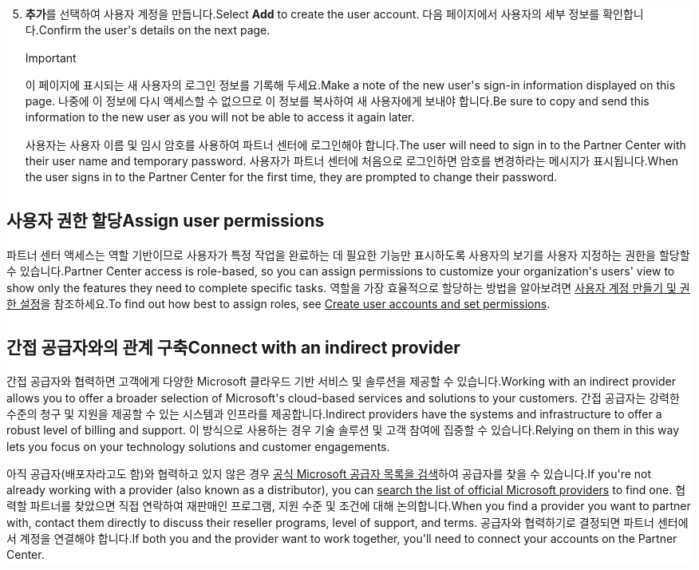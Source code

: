 5. <span data-ttu-id="8c2ae-184">**추가**를 선택하여 사용자 계정을 만듭니다.</span><span class="sxs-lookup"><span data-stu-id="8c2ae-184">Select **Add** to create the user account.</span></span> <span data-ttu-id="8c2ae-185">다음 페이지에서 사용자의 세부 정보를 확인합니다.</span><span class="sxs-lookup"><span data-stu-id="8c2ae-185">Confirm the user's details on the next page.</span></span>

   > [!IMPORTANT]
   > <span data-ttu-id="8c2ae-186">이 페이지에 표시되는 새 사용자의 로그인 정보를 기록해 두세요.</span><span class="sxs-lookup"><span data-stu-id="8c2ae-186">Make a note of the new user's sign-in information displayed on this page.</span></span> <span data-ttu-id="8c2ae-187">나중에 이 정보에 다시 액세스할 수 없으므로 이 정보를 복사하여 새 사용자에게 보내야 합니다.</span><span class="sxs-lookup"><span data-stu-id="8c2ae-187">Be sure to copy and send this information to the new user as you will not be able to access it again later.</span></span>
   >
   > <span data-ttu-id="8c2ae-188">사용자는 사용자 이름 및 임시 암호를 사용하여 파트너 센터에 로그인해야 합니다.</span><span class="sxs-lookup"><span data-stu-id="8c2ae-188">The user will need to sign in to the Partner Center with their user name and temporary password.</span></span> <span data-ttu-id="8c2ae-189">사용자가 파트너 센터에 처음으로 로그인하면 암호를 변경하라는 메시지가 표시됩니다.</span><span class="sxs-lookup"><span data-stu-id="8c2ae-189">When the user signs in to the Partner Center for the first time, they are prompted to change their password.</span></span>

## <a name="assign-user-permissions"></a><span data-ttu-id="8c2ae-190">사용자 권한 할당</span><span class="sxs-lookup"><span data-stu-id="8c2ae-190">Assign user permissions</span></span>

<span data-ttu-id="8c2ae-191">파트너 센터 액세스는 역할 기반이므로 사용자가 특정 작업을 완료하는 데 필요한 기능만 표시하도록 사용자의 보기를 사용자 지정하는 권한을 할당할 수 있습니다.</span><span class="sxs-lookup"><span data-stu-id="8c2ae-191">Partner Center access is role-based, so you can assign permissions to customize your organization's users' view to show only the features they need to complete specific tasks.</span></span> <span data-ttu-id="8c2ae-192">역할을 가장 효율적으로 할당하는 방법을 알아보려면 [사용자 계정 만들기 및 권한 설정](Create-user-accounts-and-set-permissions.md)을 참조하세요.</span><span class="sxs-lookup"><span data-stu-id="8c2ae-192">To find out how best to assign roles, see [Create user accounts and set permissions](Create-user-accounts-and-set-permissions.md).</span></span>

## <a name="connect-with-an-indirect-provider"></a><span data-ttu-id="8c2ae-193">간접 공급자와의 관계 구축</span><span class="sxs-lookup"><span data-stu-id="8c2ae-193">Connect with an indirect provider</span></span>

<span data-ttu-id="8c2ae-194">간접 공급자와 협력하면 고객에게 다양한 Microsoft 클라우드 기반 서비스 및 솔루션을 제공할 수 있습니다.</span><span class="sxs-lookup"><span data-stu-id="8c2ae-194">Working with an indirect provider allows you to offer a broader selection of Microsoft's cloud-based services and solutions to your customers.</span></span> <span data-ttu-id="8c2ae-195">간접 공급자는 강력한 수준의 청구 및 지원을 제공할 수 있는 시스템과 인프라를 제공합니다.</span><span class="sxs-lookup"><span data-stu-id="8c2ae-195">Indirect providers have the systems and infrastructure to offer a robust level of billing and support.</span></span> <span data-ttu-id="8c2ae-196">이 방식으로 사용하는 경우 기술 솔루션 및 고객 참여에 집중할 수 있습니다.</span><span class="sxs-lookup"><span data-stu-id="8c2ae-196">Relying on them in this way lets you focus on your technology solutions and customer engagements.</span></span>

<span data-ttu-id="8c2ae-197">아직 공급자(배포자라고도 함)와 협력하고 있지 않은 경우 [공식 Microsoft 공급자 목록을 검색](https://partnercenter.microsoft.com/partner/find-a-provider)하여 공급자를 찾을 수 있습니다.</span><span class="sxs-lookup"><span data-stu-id="8c2ae-197">If you're not already working with a provider (also known as a distributor), you can [search the list of official Microsoft providers](https://partnercenter.microsoft.com/partner/find-a-provider) to find one.</span></span> <span data-ttu-id="8c2ae-198">협력할 파트너를 찾았으면 직접 연락하여 재판매인 프로그램, 지원 수준 및 조건에 대해 논의합니다.</span><span class="sxs-lookup"><span data-stu-id="8c2ae-198">When you find a provider you want to partner with, contact them directly to discuss their reseller programs, level of support, and terms.</span></span> <span data-ttu-id="8c2ae-199">공급자와 협력하기로 결정되면 파트너 센터에서 계정을 연결해야 합니다.</span><span class="sxs-lookup"><span data-stu-id="8c2ae-199">If both you and the provider want to work together, you'll need to connect your accounts on the Partner Center.</span></span>

